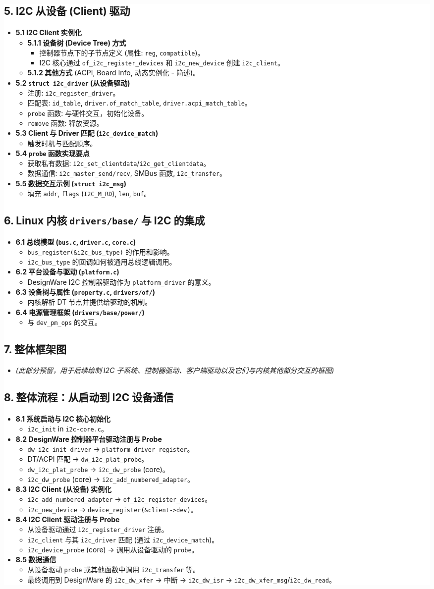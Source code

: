 ## 5. I2C 从设备 (Client) 驱动

* **5.1 I2C Client 实例化**
    * **5.1.1 设备树 (Device Tree) 方式**
        * 控制器节点下的子节点定义 (属性: `reg`, `compatible`)。
        * I2C 核心通过 `of_i2c_register_devices` 和 `i2c_new_device` 创建 `i2c_client`。
    * **5.1.2 其他方式** (ACPI, Board Info, 动态实例化 - 简述)。
* **5.2 `struct i2c_driver` (从设备驱动)**
    * 注册: `i2c_register_driver`。
    * 匹配表: `id_table`, `driver.of_match_table`, `driver.acpi_match_table`。
    * `probe` 函数: 与硬件交互，初始化设备。
    * `remove` 函数: 释放资源。
* **5.3 Client 与 Driver 匹配 (`i2c_device_match`)**
    * 触发时机与匹配顺序。
* **5.4 `probe` 函数实现要点**
    * 获取私有数据: `i2c_set_clientdata`/`i2c_get_clientdata`。
    * 数据通信: `i2c_master_send/recv`, SMBus 函数, `i2c_transfer`。
* **5.5 数据交互示例 (`struct i2c_msg`)**
    * 填充 `addr`, `flags` (`I2C_M_RD`), `len`, `buf`。

## 6. Linux 内核 `drivers/base/` 与 I2C 的集成

* **6.1 总线模型 (`bus.c`, `driver.c`, `core.c`)**
    * `bus_register(&i2c_bus_type)` 的作用和影响。
    * `i2c_bus_type` 的回调如何被通用总线逻辑调用。
* **6.2 平台设备与驱动 (`platform.c`)**
    * DesignWare I2C 控制器驱动作为 `platform_driver` 的意义。
* **6.3 设备树与属性 (`property.c`, `drivers/of/`)**
    * 内核解析 DT 节点并提供给驱动的机制。
* **6.4 电源管理框架 (`drivers/base/power/`)**
    * 与 `dev_pm_ops` 的交互。

## 7. 整体框架图

* *(此部分预留，用于后续绘制 I2C 子系统、控制器驱动、客户端驱动以及它们与内核其他部分交互的框图)*

## 8. 整体流程：从启动到 I2C 设备通信

* **8.1 系统启动与 I2C 核心初始化**
    * `i2c_init` in `i2c-core.c`。
* **8.2 DesignWare 控制器平台驱动注册与 Probe**
    * `dw_i2c_init_driver` -> `platform_driver_register`。
    * DT/ACPI 匹配 -> `dw_i2c_plat_probe`。
    * `dw_i2c_plat_probe` -> `i2c_dw_probe` (core)。
    * `i2c_dw_probe` (core) -> `i2c_add_numbered_adapter`。
* **8.3 I2C Client (从设备) 实例化**
    * `i2c_add_numbered_adapter` -> `of_i2c_register_devices`。
    * `i2c_new_device` -> `device_register(&client->dev)`。
* **8.4 I2C Client 驱动注册与 Probe**
    * 从设备驱动通过 `i2c_register_driver` 注册。
    * `i2c_client` 与其 `i2c_driver` 匹配 (通过 `i2c_device_match`)。
    * `i2c_device_probe` (core) -> 调用从设备驱动的 `probe`。
* **8.5 数据通信**
    * 从设备驱动 `probe` 或其他函数中调用 `i2c_transfer` 等。
    * 最终调用到 DesignWare 的 `i2c_dw_xfer` -> 中断 -> `i2c_dw_isr` -> `i2c_dw_xfer_msg`/`i2c_dw_read`。
